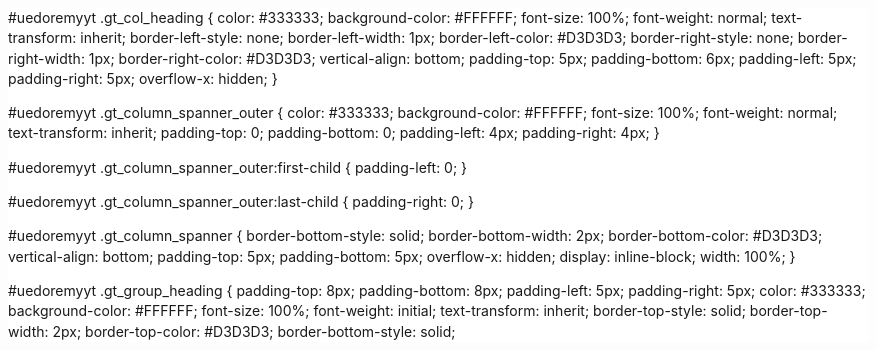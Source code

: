#uedoremyyt .gt_col_heading {
  color: #333333;
  background-color: #FFFFFF;
  font-size: 100%;
  font-weight: normal;
  text-transform: inherit;
  border-left-style: none;
  border-left-width: 1px;
  border-left-color: #D3D3D3;
  border-right-style: none;
  border-right-width: 1px;
  border-right-color: #D3D3D3;
  vertical-align: bottom;
  padding-top: 5px;
  padding-bottom: 6px;
  padding-left: 5px;
  padding-right: 5px;
  overflow-x: hidden;
}

#uedoremyyt .gt_column_spanner_outer {
  color: #333333;
  background-color: #FFFFFF;
  font-size: 100%;
  font-weight: normal;
  text-transform: inherit;
  padding-top: 0;
  padding-bottom: 0;
  padding-left: 4px;
  padding-right: 4px;
}

#uedoremyyt .gt_column_spanner_outer:first-child {
  padding-left: 0;
}

#uedoremyyt .gt_column_spanner_outer:last-child {
  padding-right: 0;
}

#uedoremyyt .gt_column_spanner {
  border-bottom-style: solid;
  border-bottom-width: 2px;
  border-bottom-color: #D3D3D3;
  vertical-align: bottom;
  padding-top: 5px;
  padding-bottom: 5px;
  overflow-x: hidden;
  display: inline-block;
  width: 100%;
}

#uedoremyyt .gt_group_heading {
  padding-top: 8px;
  padding-bottom: 8px;
  padding-left: 5px;
  padding-right: 5px;
  color: #333333;
  background-color: #FFFFFF;
  font-size: 100%;
  font-weight: initial;
  text-transform: inherit;
  border-top-style: solid;
  border-top-width: 2px;
  border-top-color: #D3D3D3;
  border-bottom-style: solid;
